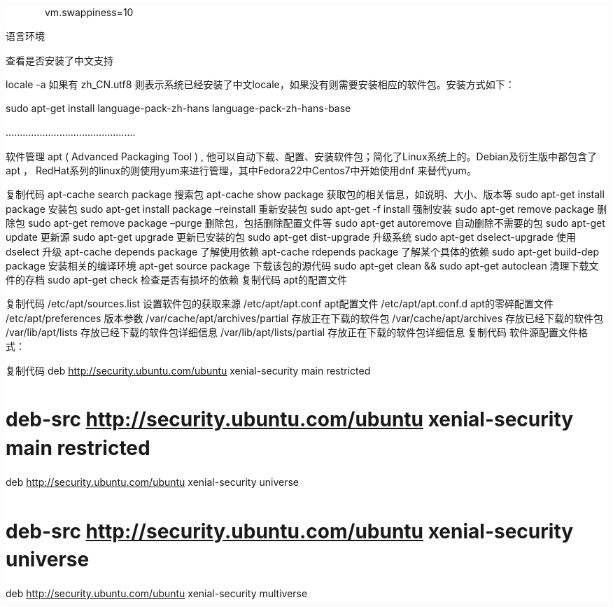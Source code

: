 　　　　vm.swappiness=10

 

 

语言环境

查看是否安装了中文支持

locale -a 
如果有 zh_CN.utf8 则表示系统已经安装了中文locale，如果没有则需要安装相应的软件包。安装方式如下：

sudo apt-get install language-pack-zh-hans language-pack-zh-hans-base

..............................................

 

软件管理 apt ( Advanced Packaging Tool ) , 他可以自动下载、配置、安装软件包；简化了Linux系统上的。Debian及衍生版中都包含了apt ， RedHat系列的linux的则使用yum来进行管理，其中Fedora22中Centos7中开始使用dnf 来替代yum。

复制代码
apt-cache search package 搜索包
apt-cache show package 获取包的相关信息，如说明、大小、版本等
sudo apt-get install package 安装包
sudo apt-get install package –reinstall 重新安装包
sudo apt-get -f install 强制安装
sudo apt-get remove package 删除包
sudo apt-get remove package –purge 删除包，包括删除配置文件等
sudo apt-get autoremove 自动删除不需要的包
sudo apt-get update 更新源
sudo apt-get upgrade 更新已安装的包
sudo apt-get dist-upgrade 升级系统
sudo apt-get dselect-upgrade 使用 dselect 升级
apt-cache depends package 了解使用依赖
apt-cache rdepends package 了解某个具体的依赖
sudo apt-get build-dep package 安装相关的编译环境
apt-get source package 下载该包的源代码
sudo apt-get clean && sudo apt-get autoclean 清理下载文件的存档
sudo apt-get check 检查是否有损坏的依赖
复制代码
apt的配置文件

复制代码
/etc/apt/sources.list 设置软件包的获取来源
/etc/apt/apt.conf apt配置文件
/etc/apt/apt.conf.d apt的零碎配置文件
/etc/apt/preferences 版本参数
/var/cache/apt/archives/partial 存放正在下载的软件包
/var/cache/apt/archives 存放已经下载的软件包
/var/lib/apt/lists 存放已经下载的软件包详细信息
/var/lib/apt/lists/partial 存放正在下载的软件包详细信息
复制代码
软件源配置文件格式： 

复制代码
deb http://security.ubuntu.com/ubuntu xenial-security main restricted
# deb-src http://security.ubuntu.com/ubuntu xenial-security main restricted
deb http://security.ubuntu.com/ubuntu xenial-security universe
# deb-src http://security.ubuntu.com/ubuntu xenial-security universe
deb http://security.ubuntu.com/ubuntu xenial-security multiverse